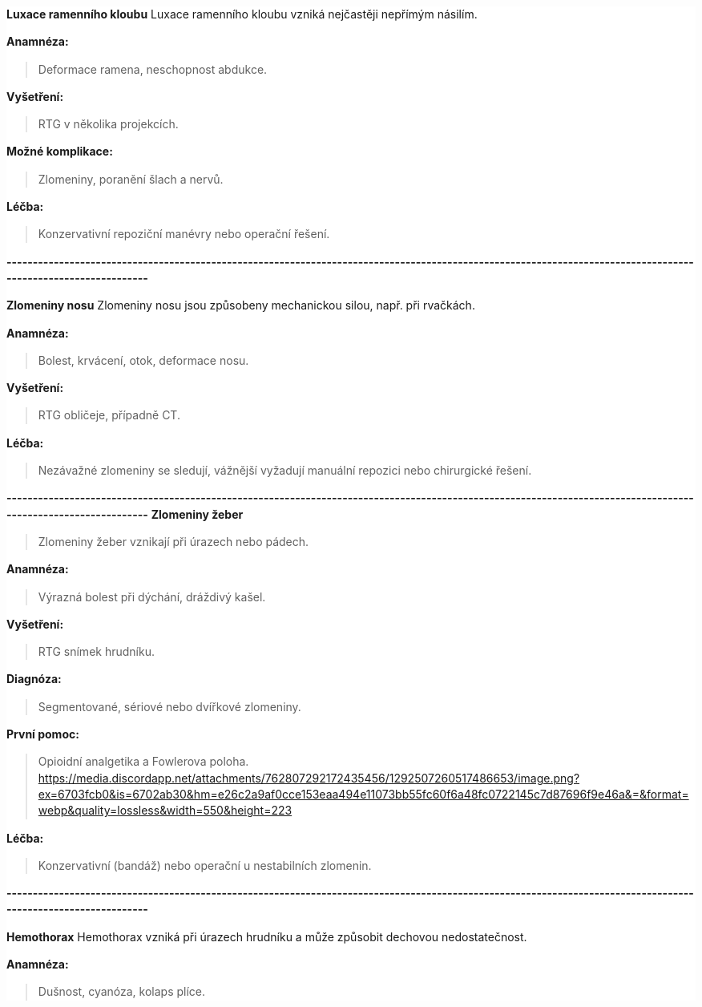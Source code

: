 **Luxace ramenního kloubu**
Luxace ramenního kloubu vzniká nejčastěji nepřímým násilím.

**Anamnéza:**
> Deformace ramena, neschopnost abdukce.

**Vyšetření:**
> RTG v několika projekcích.

**Možné komplikace:**
> Zlomeniny, poranění šlach a nervů.

**Léčba:**
> Konzervativní repoziční manévry nebo operační řešení.

**--------------------------------------------------------------------------------------------------------------------------------------------------------------**

**Zlomeniny nosu**
Zlomeniny nosu jsou způsobeny mechanickou silou, např. při rvačkách.

**Anamnéza:**
> Bolest, krvácení, otok, deformace nosu.

**Vyšetření:**
> RTG obličeje, případně CT.

**Léčba:**
> Nezávažné zlomeniny se sledují, vážnější vyžadují manuální repozici nebo chirurgické řešení.

**--------------------------------------------------------------------------------------------------------------------------------------------------------------**
**Zlomeniny žeber**
> Zlomeniny žeber vznikají při úrazech nebo pádech.

**Anamnéza:**
> Výrazná bolest při dýchání, dráždivý kašel.

**Vyšetření:**
> RTG snímek hrudníku.

**Diagnóza:**
> Segmentované, sériové nebo dvířkové zlomeniny.

**První pomoc:**
> Opioidní analgetika a Fowlerova poloha. https://media.discordapp.net/attachments/762807292172435456/1292507260517486653/image.png?ex=6703fcb0&is=6702ab30&hm=e26c2a9af0cce153eaa494e11073bb55fc60f6a48fc0722145c7d87696f9e46a&=&format=webp&quality=lossless&width=550&height=223

**Léčba:**
> Konzervativní (bandáž) nebo operační u nestabilních zlomenin.

**--------------------------------------------------------------------------------------------------------------------------------------------------------------**

**Hemothorax**
Hemothorax vzniká při úrazech hrudníku a může způsobit dechovou nedostatečnost.

**Anamnéza:**
> Dušnost, cyanóza, kolaps plíce.
